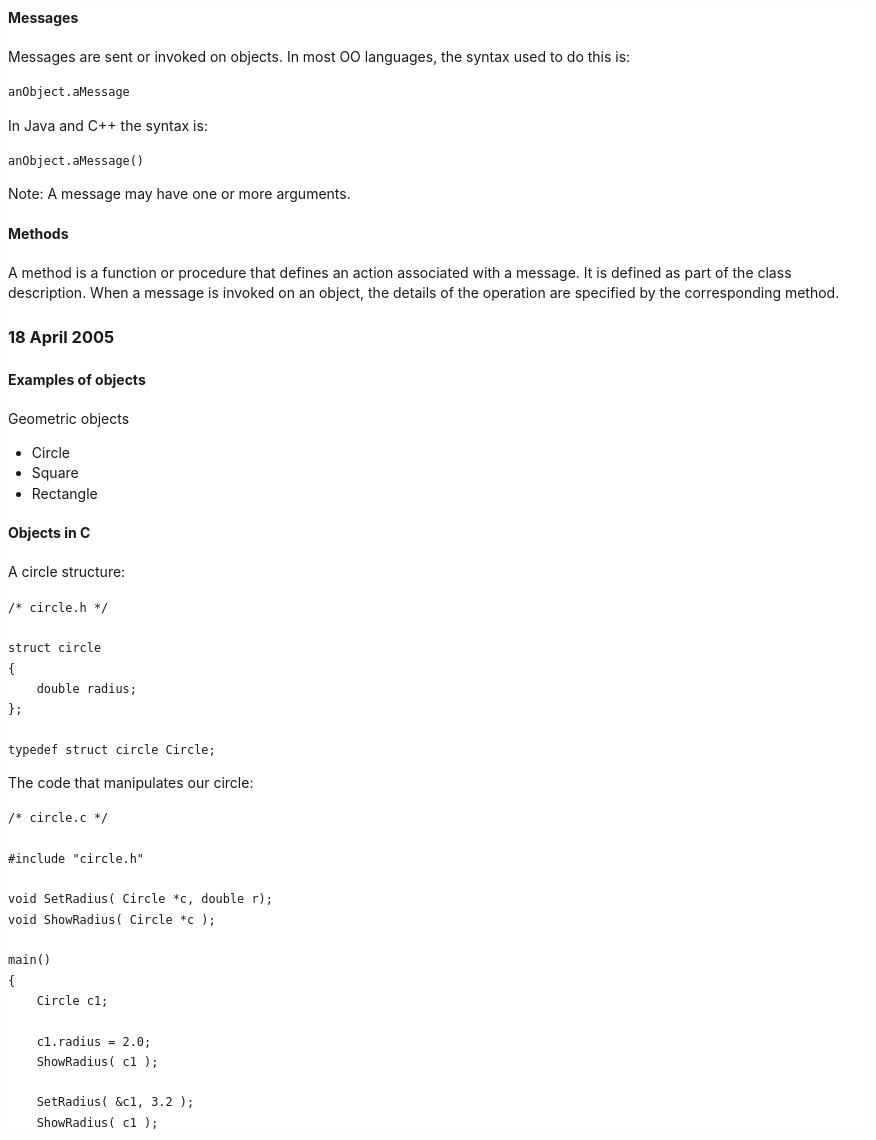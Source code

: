 #### Messages ####

Messages are sent or invoked on objects. In most OO languages, the syntax used to do this is:

	anObject.aMessage

In Java and C++ the syntax is:

	anObject.aMessage()

Note: A message may have one or more arguments.

#### Methods ####

A method is a function or procedure that defines an action associated with a message. It is defined as part of the class description. When a message is invoked on an object, the details of the operation are specified by the corresponding method.

### 18 April 2005 ###

#### Examples of objects ####

Geometric objects

* Circle
* Square
* Rectangle

#### Objects in C ####

A circle structure:

	/* circle.h */

	struct circle
	{
		double radius;
	};

	typedef struct circle Circle;

The code that manipulates our circle:

	/* circle.c */

	#include "circle.h"

	void SetRadius( Circle *c, double r);
	void ShowRadius( Circle *c );

	main()
	{
		Circle c1;

		c1.radius = 2.0;
		ShowRadius( c1 );

		SetRadius( &c1, 3.2 );
		ShowRadius( c1 );

